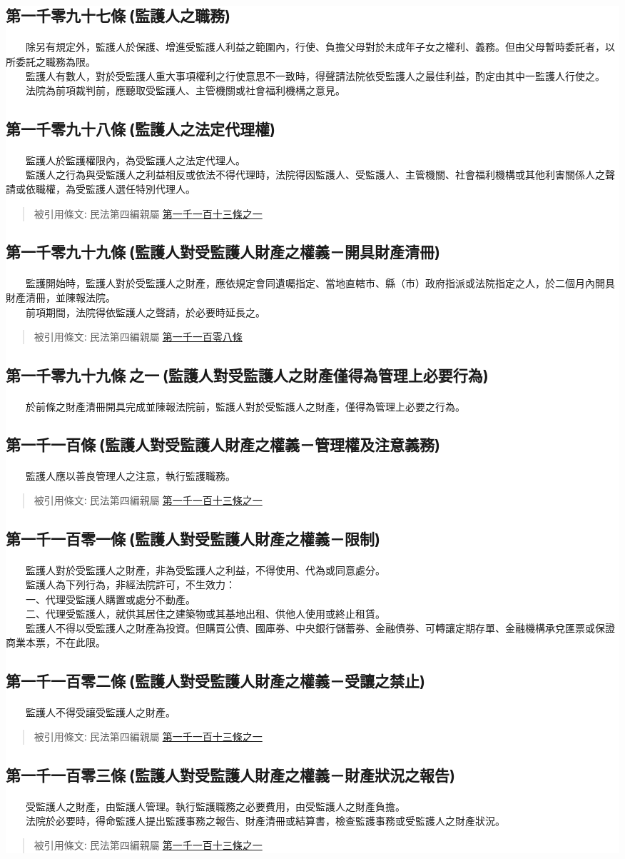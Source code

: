 

第一千零九十七條 (監護人之職務)
-------------------------------
　　除另有規定外，監護人於保護、增進受監護人利益之範圍內，行使、負擔父母對於未成年子女之權利、義務。但由父母暫時委託者，以所委託之職務為限。  
　　監護人有數人，對於受監護人重大事項權利之行使意思不一致時，得聲請法院依受監護人之最佳利益，酌定由其中一監護人行使之。  
　　法院為前項裁判前，應聽取受監護人、主管機關或社會福利機構之意見。  


第一千零九十八條 (監護人之法定代理權)
-------------------------------------
　　監護人於監護權限內，為受監護人之法定代理人。  
　　監護人之行為與受監護人之利益相反或依法不得代理時，法院得因監護人、受監護人、主管機關、社會福利機構或其他利害關係人之聲請或依職權，為受監護人選任特別代理人。  
> 被引用條文: 民法第四編親屬 [第一千一百十三條之一](../../法務/民事/民法第四編親屬.md#第一千一百十三條之一)



第一千零九十九條 (監護人對受監護人財產之權義－開具財產清冊)
-----------------------------------------------------------
　　監護開始時，監護人對於受監護人之財產，應依規定會同遺囑指定、當地直轄市、縣（市）政府指派或法院指定之人，於二個月內開具財產清冊，並陳報法院。  
　　前項期間，法院得依監護人之聲請，於必要時延長之。  
> 被引用條文: 民法第四編親屬 [第一千一百零八條](../../法務/民事/民法第四編親屬.md#第一千一百零八條-清算義務之繼承)



第一千零九十九條 之一 (監護人對受監護人之財產僅得為管理上必要行為)
------------------------------------------------------------------
　　於前條之財產清冊開具完成並陳報法院前，監護人對於受監護人之財產，僅得為管理上必要之行為。  


第一千一百條 (監護人對受監護人財產之權義－管理權及注意義務)
-----------------------------------------------------------
　　監護人應以善良管理人之注意，執行監護職務。  
> 被引用條文: 民法第四編親屬 [第一千一百十三條之一](../../法務/民事/民法第四編親屬.md#第一千一百十三條之一)



第一千一百零一條 (監護人對受監護人財產之權義－限制)
---------------------------------------------------
　　監護人對於受監護人之財產，非為受監護人之利益，不得使用、代為或同意處分。  
　　監護人為下列行為，非經法院許可，不生效力：  
　　一、代理受監護人購置或處分不動產。  
　　二、代理受監護人，就供其居住之建築物或其基地出租、供他人使用或終止租賃。  
　　監護人不得以受監護人之財產為投資。但購買公債、國庫券、中央銀行儲蓄券、金融債券、可轉讓定期存單、金融機構承兌匯票或保證商業本票，不在此限。  


第一千一百零二條 (監護人對受監護人財產之權義－受讓之禁止)
---------------------------------------------------------
　　監護人不得受讓受監護人之財產。  
> 被引用條文: 民法第四編親屬 [第一千一百十三條之一](../../法務/民事/民法第四編親屬.md#第一千一百十三條之一)



第一千一百零三條 (監護人對受監護人財產之權義－財產狀況之報告)
-------------------------------------------------------------
　　受監護人之財產，由監護人管理。執行監護職務之必要費用，由受監護人之財產負擔。  
　　法院於必要時，得命監護人提出監護事務之報告、財產清冊或結算書，檢查監護事務或受監護人之財產狀況。  
> 被引用條文: 民法第四編親屬 [第一千一百十三條之一](../../法務/民事/民法第四編親屬.md#第一千一百十三條之一)
